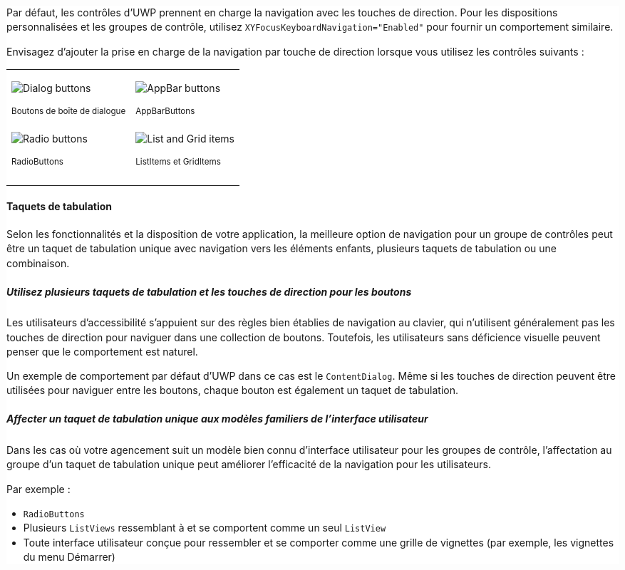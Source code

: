 Par défaut, les contrôles d’UWP prennent en charge la navigation avec les touches de direction. Pour les dispositions personnalisées et les groupes de contrôle, utilisez `XYFocusKeyboardNavigation="Enabled"` pour fournir un comportement similaire.

Envisagez d’ajouter la prise en charge de la navigation par touche de direction lorsque vous utilisez les contrôles suivants :

<table>
  <tr>
    <td>
      <p><img src="images/keyboard/dialog.png" alt="Dialog buttons"/></p>
      <p><sup>Boutons de boîte de dialogue</sup></p>
      <p><img src="images/keyboard/radiobutton.png" alt="Radio buttons"/></p>
      <p><sup>RadioButtons</sup></p>     
    </td>
    <td>
      <p><img src="images/keyboard/appbar.png" alt="AppBar buttons"/></p>
      <p><sup>AppBarButtons</sup></p>
      <p><img src="images/keyboard/list-and-grid-items.png" alt="List and Grid items"/></p>
      <p><sup>ListItems et GridItems</sup></p>
    </td>    
  </tr>
</table>

#### <a name="tab-stops"></a>Taquets de tabulation

Selon les fonctionnalités et la disposition de votre application, la meilleure option de navigation pour un groupe de contrôles peut être un taquet de tabulation unique avec navigation vers les éléments enfants, plusieurs taquets de tabulation ou une combinaison.

##### <a name="use-multiple-tab-stops-and-arrow-keys-for-buttons"></a>Utilisez plusieurs taquets de tabulation et les touches de direction pour les boutons

Les utilisateurs d’accessibilité s’appuient sur des règles bien établies de navigation au clavier, qui n’utilisent généralement pas les touches de direction pour naviguer dans une collection de boutons. Toutefois, les utilisateurs sans déficience visuelle peuvent penser que le comportement est naturel.

Un exemple de comportement par défaut d’UWP dans ce cas est le `ContentDialog`. Même si les touches de direction peuvent être utilisées pour naviguer entre les boutons, chaque bouton est également un taquet de tabulation.

##### <a name="assign-single-tab-stop-to-familiar-ui-patterns"></a>Affecter un taquet de tabulation unique aux modèles familiers de l’interface utilisateur

Dans les cas où votre agencement suit un modèle bien connu d’interface utilisateur pour les groupes de contrôle, l’affectation au groupe d’un taquet de tabulation unique peut améliorer l’efficacité de la navigation pour les utilisateurs.

Par exemple :
-   `RadioButtons`
-   Plusieurs `ListViews` ressemblant à et se comportent comme un seul `ListView`
-   Toute interface utilisateur conçue pour ressembler et se comporter comme une grille de vignettes (par exemple, les vignettes du menu Démarrer)
